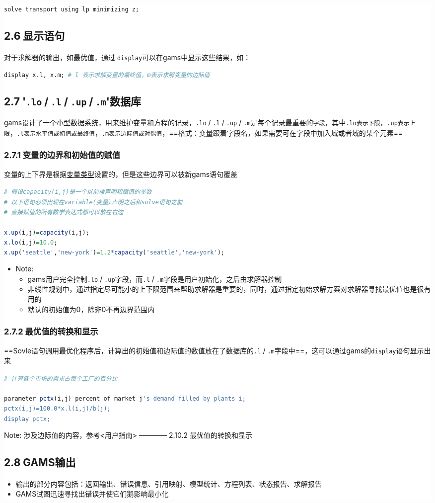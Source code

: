 ```r
solve transport using lp minimizing z;
```


## 2.6 显示语句

对于求解器的输出，如最优值，通过 `display`可以在gams中显示这些结果，如：

```r
display x.l, x.m; # l 表示求解变量的最终值，m表示求解变量的边际值
```

## 2.7 '`.lo` / `.l` / `.up` / `.m`'数据库

gams设计了一个小型数据系统，用来维护变量和方程的记录，`.lo` / `.l` / `.up` / `.m`是每个记录最重要的`字段`，其中`.lo表示下限`，`.up表示上限`，`.l表示水平值或初值或最终值`，`.m表示边际值或对偶值`，==格式：变量跟着字段名，如果需要可在字段中加入域或者域的某个元素==

### 2.7.1 变量的边界和初始值的赋值

变量的上下界是根据[变量类型](#2.3)设置的，但是这些边界可以被新gams语句覆盖

```r
# 假设capacity(i,j)是一个以前被声明和赋值的参数
# 以下语句必须出现在variable(变量)声明之后和solve语句之前
# 直接赋值的所有数学表达式都可以放在右边

x.up(i,j)=capacity(i,j);
x.lo(i,j)=10.0;
x.up('seattle','new-york')=1.2*capacity('seattle','new-york');
```

* Note:
  * gams用户完全控制`.lo` / `.up`字段，而`.l` / `.m`字段是用户初始化，之后由求解器控制
  * 非线性规划中，通过指定尽可能小的上下限范围来帮助求解器是重要的，同时，通过指定初始求解方案对求解器寻找最优值也是很有用的
  * 默认的初始值为0，除非0不再边界范围内

### 2.7.2 最优值的转换和显示

==Sovle语句调用最优化程序后，计算出的初始值和边际值的数值放在了数据库的`.l` / `.m`字段中==，这可以通过gams的`display`语句显示出来

```r
# 计算各个市场的需求占每个工厂的百分比

parameter pctx(i,j) percent of market j's demand filled by plants i;
pctx(i,j)=100.0*x.l(i,j)/b(j);
display pctx;
```

Note: 涉及边际值的内容，参考<用户指南> ———— 2.10.2 最优值的转换和显示

## 2.8 GAMS输出

* 输出的部分内容包括：返回输出、错误信息、引用映射、模型统计、方程列表、状态报告、求解报告
* GAMS试图迅速寻找出错误并使它们鹅影响最小化
